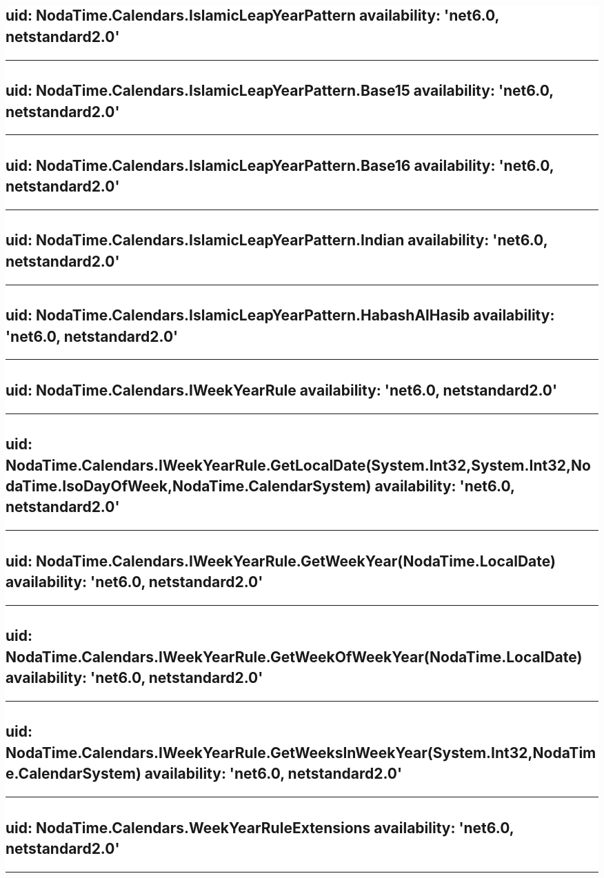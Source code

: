 uid: NodaTime.Calendars.IslamicLeapYearPattern
availability: 'net6.0, netstandard2.0'
---

---
uid: NodaTime.Calendars.IslamicLeapYearPattern.Base15
availability: 'net6.0, netstandard2.0'
---

---
uid: NodaTime.Calendars.IslamicLeapYearPattern.Base16
availability: 'net6.0, netstandard2.0'
---

---
uid: NodaTime.Calendars.IslamicLeapYearPattern.Indian
availability: 'net6.0, netstandard2.0'
---

---
uid: NodaTime.Calendars.IslamicLeapYearPattern.HabashAlHasib
availability: 'net6.0, netstandard2.0'
---

---
uid: NodaTime.Calendars.IWeekYearRule
availability: 'net6.0, netstandard2.0'
---

---
uid: NodaTime.Calendars.IWeekYearRule.GetLocalDate(System.Int32,System.Int32,NodaTime.IsoDayOfWeek,NodaTime.CalendarSystem)
availability: 'net6.0, netstandard2.0'
---

---
uid: NodaTime.Calendars.IWeekYearRule.GetWeekYear(NodaTime.LocalDate)
availability: 'net6.0, netstandard2.0'
---

---
uid: NodaTime.Calendars.IWeekYearRule.GetWeekOfWeekYear(NodaTime.LocalDate)
availability: 'net6.0, netstandard2.0'
---

---
uid: NodaTime.Calendars.IWeekYearRule.GetWeeksInWeekYear(System.Int32,NodaTime.CalendarSystem)
availability: 'net6.0, netstandard2.0'
---

---
uid: NodaTime.Calendars.WeekYearRuleExtensions
availability: 'net6.0, netstandard2.0'
---

---